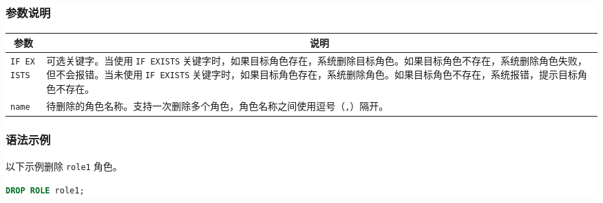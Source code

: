 ### 参数说明

| 参数 | 说明 |
| --- | --- |
| `IF EXISTS` | 可选关键字。当使用 `IF EXISTS` 关键字时，如果目标角色存在，系统删除目标角色。如果目标角色不存在，系统删除角色失败，但不会报错。当未使用 `IF EXISTS` 关键字时，如果目标角色存在，系统删除角色。如果目标角色不存在，系统报错，提示目标角色不存在。 |
| `name` |待删除的角色名称。支持一次删除多个角色，角色名称之间使用逗号（`,`）隔开。|

### 语法示例

以下示例删除 `role1` 角色。

```sql
DROP ROLE role1;
```
